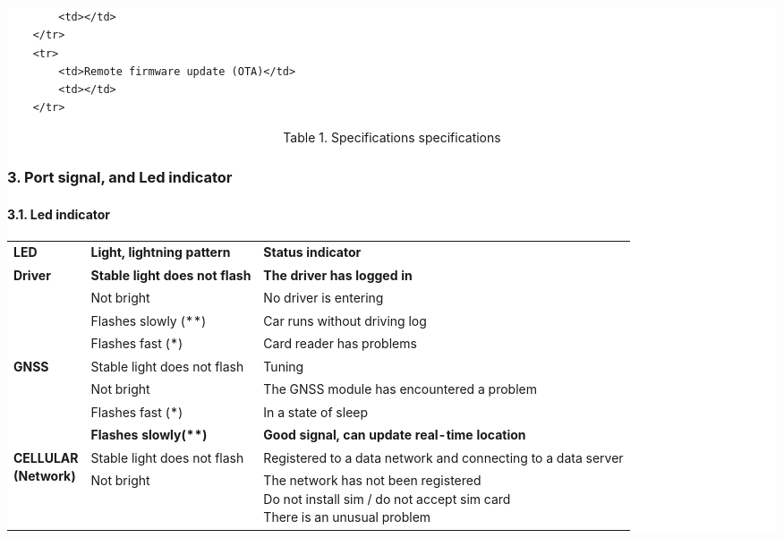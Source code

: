             <td></td>
        </tr>
        <tr>
            <td>Remote firmware update (OTA)</td>
            <td></td>
        </tr>
</table>

<center>Table 1. Specifications specifications</center>

### 3. Port signal, and Led indicator
#### 3.1. Led indicator

<table>
    <tr class="color-primary">
        <td> <b>LED</b></td>
        <td><b>Light, lightning pattern</b></td>
        <td><b>Status indicator</b></td>
        </tr>
        <tr>
        <td rowspan="4"><b>Driver</b></td>
        <td><b>Stable light does not flash</b></td>
        <td><b>The driver has logged in</b></td>
        </tr>
        <tr>
            <td>Not bright</td>
            <td>No driver is entering</td>
        </tr>
        <tr>
            <td>Flashes slowly (**)</td>
            <td>Car runs without driving log</td>
        </tr>
        <tr>
            <td>Flashes fast (*) </td>
            <td> Card reader has problems  </td>
        </tr>
        <td rowspan="4"><b>GNSS</b></td>
        <td>Stable light does not flash</td>
        <td>Tuning</td>
        </tr>
        <tr>
            <td>Not bright</td>
            <td>The GNSS module has encountered a problem</td>
        </tr>
        <tr>
            <td>Flashes fast (*)</td>
            <td>In a state of sleep</td>
        </tr>
        <tr>
            <td><b>Flashes slowly(**) <b></td>
            <td><b>Good signal, can update real-time location <b> </td>
        </tr>
       <td rowspan="3"><b>CELLULAR <br>
                          (Network)</b></td>
        <td>Stable light does not flash</td>
        <td>Registered to a data network and connecting to a data server</td>
        </tr>
        <tr>
            <td>Not bright</td>
            <td>The network has not been registered<br>
                 Do not install sim / do not accept sim card <br>
                 There is an unusual problem
</td>
        </tr>